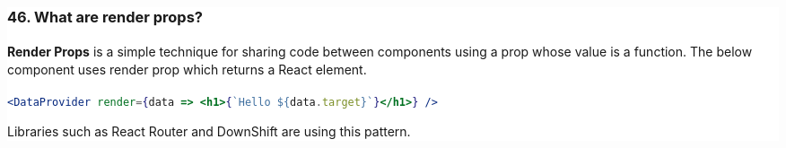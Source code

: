 ### 46. What are render props?

**Render Props** is a simple technique for sharing code between components using a prop whose value is a function. The below component uses render prop which returns a React element.

```jsx | pure
<DataProvider render={data => <h1>{`Hello ${data.target}`}</h1>} />
```

Libraries such as React Router and DownShift are using this pattern.
